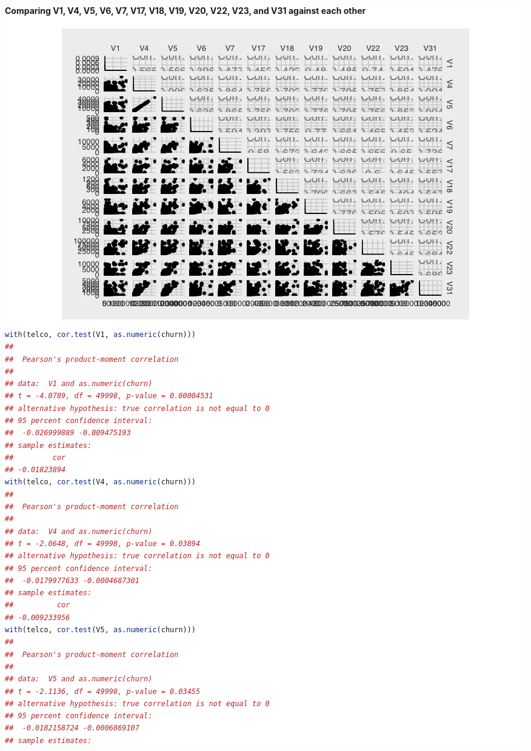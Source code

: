 #### Comparing V1, V4, V5, V6, V7, V17, V18, V19, V20, V22, V23, and V31 against each other

<img src="../images/kdd_dataset_unnamed-chunk-34-1.png" style="display: block; margin: auto;" />

``` r
with(telco, cor.test(V1, as.numeric(churn)))
## 
##  Pearson's product-moment correlation
## 
## data:  V1 and as.numeric(churn)
## t = -4.0789, df = 49998, p-value = 0.00004531
## alternative hypothesis: true correlation is not equal to 0
## 95 percent confidence interval:
##  -0.026999889 -0.009475193
## sample estimates:
##         cor 
## -0.01823894
with(telco, cor.test(V4, as.numeric(churn)))
## 
##  Pearson's product-moment correlation
## 
## data:  V4 and as.numeric(churn)
## t = -2.0648, df = 49998, p-value = 0.03894
## alternative hypothesis: true correlation is not equal to 0
## 95 percent confidence interval:
##  -0.0179977633 -0.0004687301
## sample estimates:
##          cor 
## -0.009233956
with(telco, cor.test(V5, as.numeric(churn)))
## 
##  Pearson's product-moment correlation
## 
## data:  V5 and as.numeric(churn)
## t = -2.1136, df = 49998, p-value = 0.03455
## alternative hypothesis: true correlation is not equal to 0
## 95 percent confidence interval:
##  -0.0182158724 -0.0006869107
## sample estimates:
```